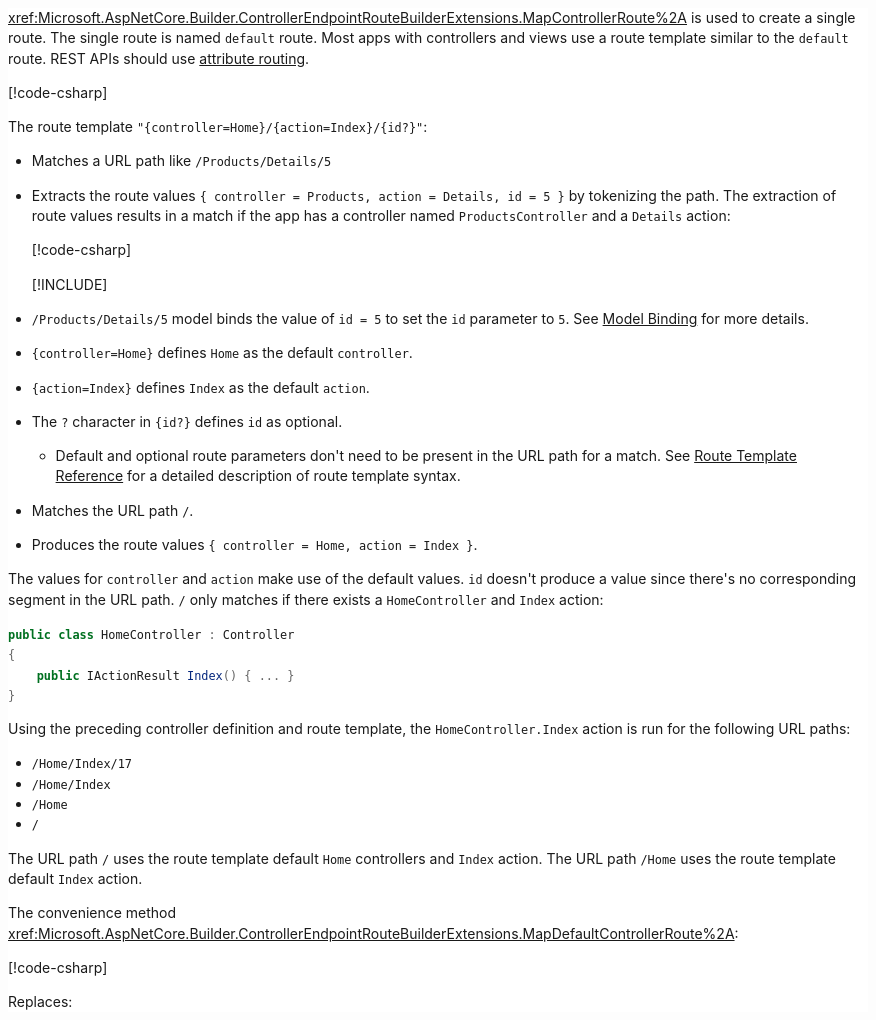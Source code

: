 <xref:Microsoft.AspNetCore.Builder.ControllerEndpointRouteBuilderExtensions.MapControllerRoute%2A> is used to create a single route. The single route is named `default` route. Most apps with controllers and views use a route template similar to the `default` route. REST APIs should use [attribute routing](#ar6).

[!code-csharp[](routing/samples/6.x/main/Program.cs?name=snippet2)]

The route template `"{controller=Home}/{action=Index}/{id?}"`:

* Matches a URL path like `/Products/Details/5`
* Extracts the route values `{ controller = Products, action = Details, id = 5 }` by tokenizing the path. The extraction of route values results in a match if the app has a controller named `ProductsController` and a `Details` action:

  [!code-csharp[](routing/samples/6.x/main/Controllers/ProductsController.cs?name=snippetA)]

  [!INCLUDE[](~/includes/MyDisplayRouteInfo.md)]

* `/Products/Details/5` model binds the value of `id = 5` to set the `id` parameter to `5`. See [Model Binding](xref:mvc/models/model-binding) for more details.
* `{controller=Home}` defines `Home` as the default `controller`.
* `{action=Index}` defines `Index` as the default `action`.
* The `?` character in `{id?}` defines `id` as optional.
  * Default and optional route parameters don't need to be present in the URL path for a match. See [Route Template Reference](xref:fundamentals/routing#route-template-reference) for a detailed description of route template syntax.
* Matches the URL path `/`.
* Produces the route values `{ controller = Home, action = Index }`.

The values for `controller` and `action` make use of the default values. `id` doesn't produce a value since there's no corresponding segment in the URL path. `/` only matches if there exists a `HomeController` and `Index` action:

```csharp
public class HomeController : Controller
{
    public IActionResult Index() { ... }
}
```

Using the preceding controller definition and route template, the `HomeController.Index` action is run for the following URL paths:

* `/Home/Index/17`
* `/Home/Index`
* `/Home`
* `/`

The URL path `/` uses the route template default `Home` controllers and `Index` action. The URL path `/Home` uses the route template default `Index` action.

The convenience method <xref:Microsoft.AspNetCore.Builder.ControllerEndpointRouteBuilderExtensions.MapDefaultControllerRoute%2A>:

[!code-csharp[](routing/samples/6.x/main/Program.cs?name=snippet4)]

Replaces:
